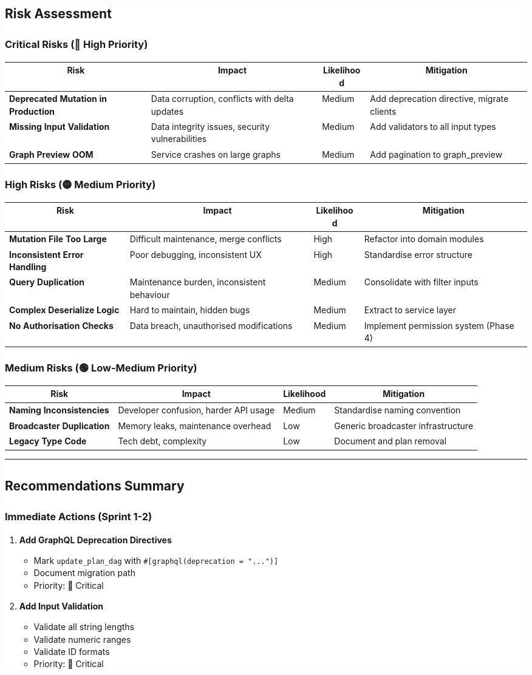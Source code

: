 
## Risk Assessment

### Critical Risks (🔴 High Priority)

| Risk | Impact | Likelihood | Mitigation |
|------|--------|------------|-----------|
| **Deprecated Mutation in Production** | Data corruption, conflicts with delta updates | Medium | Add deprecation directive, migrate clients |
| **Missing Input Validation** | Data integrity issues, security vulnerabilities | Medium | Add validators to all input types |
| **Graph Preview OOM** | Service crashes on large graphs | Medium | Add pagination to graph_preview |

### High Risks (🟡 Medium Priority)

| Risk | Impact | Likelihood | Mitigation |
|------|--------|------------|-----------|
| **Mutation File Too Large** | Difficult maintenance, merge conflicts | High | Refactor into domain modules |
| **Inconsistent Error Handling** | Poor debugging, inconsistent UX | High | Standardise error structure |
| **Query Duplication** | Maintenance burden, inconsistent behaviour | Medium | Consolidate with filter inputs |
| **Complex Deserialize Logic** | Hard to maintain, hidden bugs | Medium | Extract to service layer |
| **No Authorisation Checks** | Data breach, unauthorised modifications | Medium | Implement permission system (Phase 4) |

### Medium Risks (🟢 Low-Medium Priority)

| Risk | Impact | Likelihood | Mitigation |
|------|--------|------------|-----------|
| **Naming Inconsistencies** | Developer confusion, harder API usage | Medium | Standardise naming convention |
| **Broadcaster Duplication** | Memory leaks, maintenance overhead | Low | Generic broadcaster infrastructure |
| **Legacy Type Code** | Tech debt, complexity | Low | Document and plan removal |

---

## Recommendations Summary

### Immediate Actions (Sprint 1-2)

1. **Add GraphQL Deprecation Directives**
   - Mark `update_plan_dag` with `#[graphql(deprecation = "...")]`
   - Document migration path
   - Priority: 🔴 Critical

2. **Add Input Validation**
   - Validate all string lengths
   - Validate numeric ranges
   - Validate ID formats
   - Priority: 🔴 Critical
